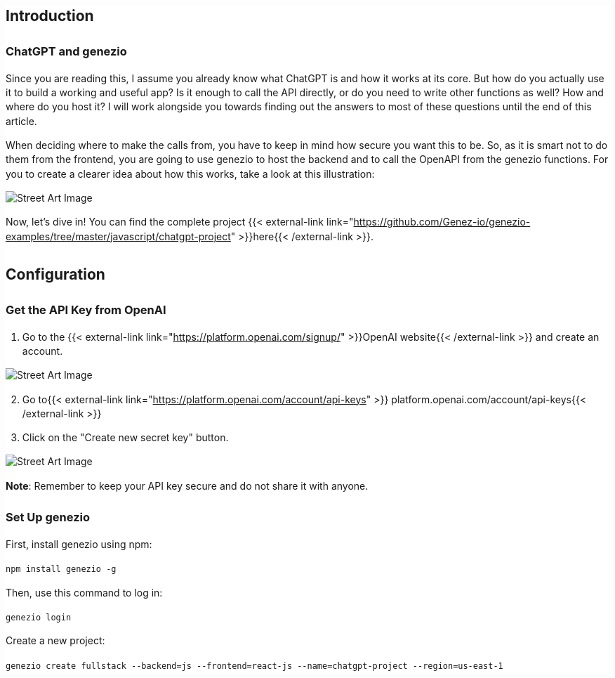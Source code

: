## Introduction

### **ChatGPT and genezio**

Since you are reading this, I assume you already know what ChatGPT is and how it works at its core. But how do you actually use it to build a working and useful app? Is it enough to call the API directly, or do you need to write other functions as well? How and where do you host it? I will work alongside you towards finding out the answers to most of these questions until the end of this article.

When deciding where to make the calls from, you have to keep in mind how secure you want this to be. So, as it is smart not to do them from the frontend, you are going to use genezio to host the backend and to call the OpenAPI from the genezio functions. For you to create a clearer idea about how this works, take a look at this illustration:

![Street Art Image](/posts/react-gen-chat.webp)

Now, let’s dive in! You can find the complete project {{< external-link link="https://github.com/Genez-io/genezio-examples/tree/master/javascript/chatgpt-project" >}}here{{< /external-link >}}.

## Configuration

### **Get the API Key from OpenAI**

1. Go to the {{< external-link link="https://platform.openai.com/signup/" >}}OpenAI website{{< /external-link >}} and create an account.

![Street Art Image](/posts/create-account.webp)

2. Go to{{< external-link link="https://platform.openai.com/account/api-keys" >}} platform.openai.com/account/api-keys{{< /external-link >}}

3. Click on the "Create new secret key" button.

![Street Art Image](/posts/api-keys.webp)

**Note**: Remember to keep your API key secure and do not share it with anyone.

### **Set Up genezio**

First, install genezio using npm:

```
npm install genezio -g
```

Then, use this command to log in:

```
genezio login
```

Create a new project:

```
genezio create fullstack --backend=js --frontend=react-js --name=chatgpt-project --region=us-east-1
```
